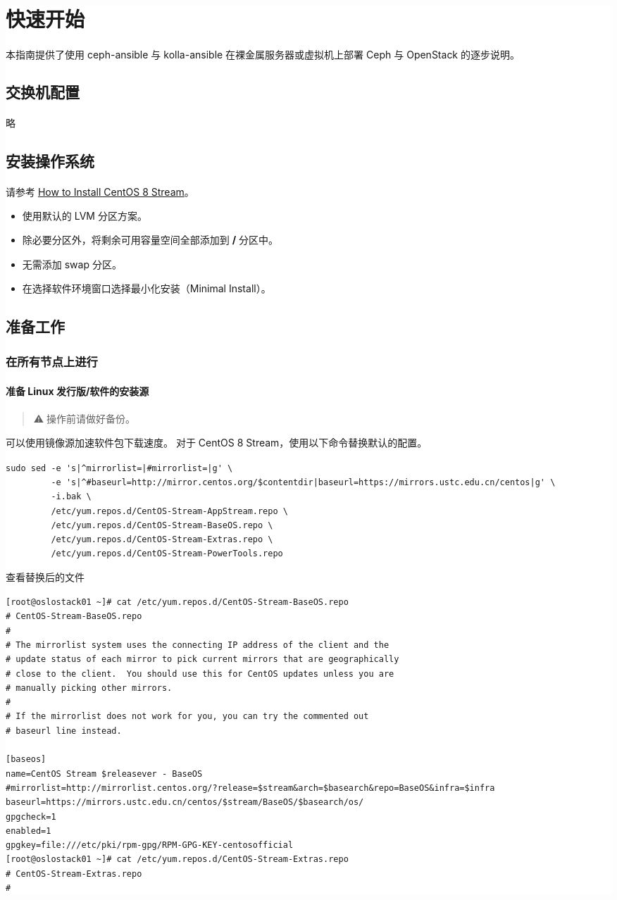 # 快速开始

本指南提供了使用 ceph-ansible 与 kolla-ansible 在裸金属服务器或虚拟机上部署 Ceph 与 OpenStack 的逐步说明。

## 交换机配置

略

## 安装操作系统

请参考 [How to Install CentOS 8 Stream](https://linuxhint.com/install_centos8_stream/)。

- 使用默认的 LVM 分区方案。

- 除必要分区外，将剩余可用容量空间全部添加到 **/** 分区中。

- 无需添加 swap 分区。

- 在选择软件环境窗口选择最小化安装（Minimal Install）。

## 准备工作

### 在所有节点上进行

#### 准备 Linux 发行版/软件的安装源

> :warning: 操作前请做好备份。

可以使用镜像源加速软件包下载速度。
对于 CentOS 8 Stream，使用以下命令替换默认的配置。

```shell
sudo sed -e 's|^mirrorlist=|#mirrorlist=|g' \
         -e 's|^#baseurl=http://mirror.centos.org/$contentdir|baseurl=https://mirrors.ustc.edu.cn/centos|g' \
         -i.bak \
         /etc/yum.repos.d/CentOS-Stream-AppStream.repo \
         /etc/yum.repos.d/CentOS-Stream-BaseOS.repo \
         /etc/yum.repos.d/CentOS-Stream-Extras.repo \
         /etc/yum.repos.d/CentOS-Stream-PowerTools.repo
```

查看替换后的文件

```shell
[root@oslostack01 ~]# cat /etc/yum.repos.d/CentOS-Stream-BaseOS.repo
# CentOS-Stream-BaseOS.repo
#
# The mirrorlist system uses the connecting IP address of the client and the
# update status of each mirror to pick current mirrors that are geographically
# close to the client.  You should use this for CentOS updates unless you are
# manually picking other mirrors.
#
# If the mirrorlist does not work for you, you can try the commented out
# baseurl line instead.

[baseos]
name=CentOS Stream $releasever - BaseOS
#mirrorlist=http://mirrorlist.centos.org/?release=$stream&arch=$basearch&repo=BaseOS&infra=$infra
baseurl=https://mirrors.ustc.edu.cn/centos/$stream/BaseOS/$basearch/os/
gpgcheck=1
enabled=1
gpgkey=file:///etc/pki/rpm-gpg/RPM-GPG-KEY-centosofficial
[root@oslostack01 ~]# cat /etc/yum.repos.d/CentOS-Stream-Extras.repo
# CentOS-Stream-Extras.repo
#
```